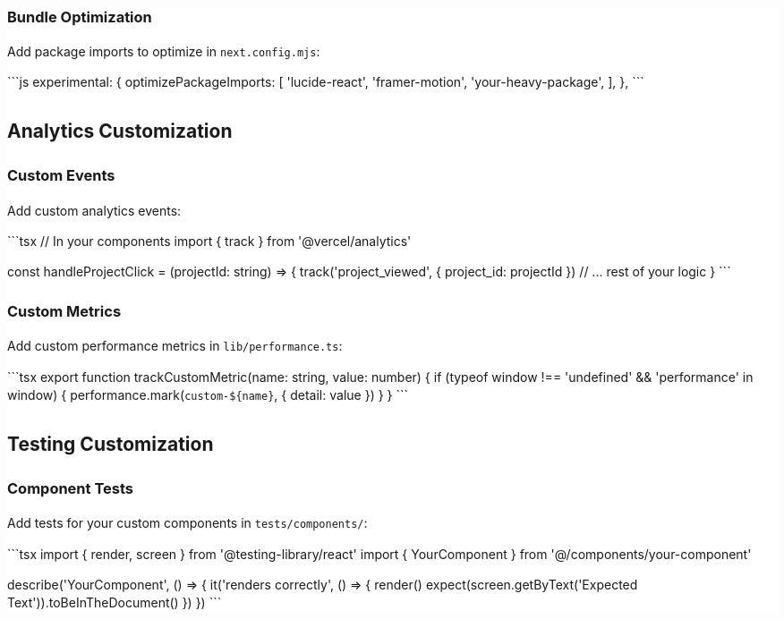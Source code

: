 ### Bundle Optimization

Add package imports to optimize in `next.config.mjs`:

\`\`\`js
experimental: {
  optimizePackageImports: [
    'lucide-react',
    'framer-motion',
    'your-heavy-package',
  ],
},
\`\`\`

## Analytics Customization

### Custom Events

Add custom analytics events:

\`\`\`tsx
// In your components
import { track } from '@vercel/analytics'

const handleProjectClick = (projectId: string) => {
  track('project_viewed', { project_id: projectId })
  // ... rest of your logic
}
\`\`\`

### Custom Metrics

Add custom performance metrics in `lib/performance.ts`:

\`\`\`tsx
export function trackCustomMetric(name: string, value: number) {
  if (typeof window !== 'undefined' && 'performance' in window) {
    performance.mark(`custom-${name}`, { detail: value })
  }
}
\`\`\`

## Testing Customization

### Component Tests

Add tests for your custom components in `tests/components/`:

\`\`\`tsx
import { render, screen } from '@testing-library/react'
import { YourComponent } from '@/components/your-component'

describe('YourComponent', () => {
  it('renders correctly', () => {
    render(<YourComponent />)
    expect(screen.getByText('Expected Text')).toBeInTheDocument()
  })
})
\`\`\`
